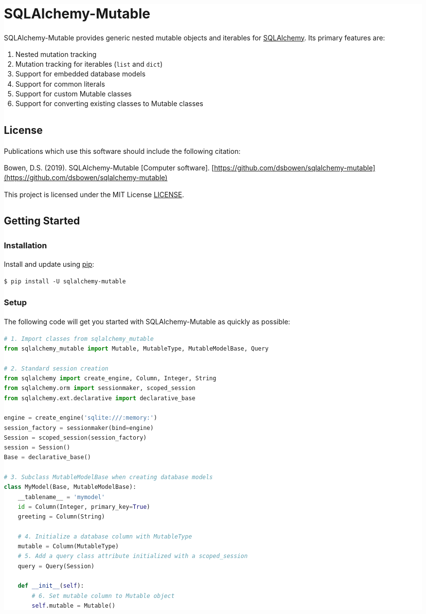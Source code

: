 # SQLAlchemy-Mutable

SQLAlchemy-Mutable provides generic nested mutable objects and iterables for [SQLAlchemy](https://www.sqlalchemy.org). Its primary features are:

1. Nested mutation tracking
2. Mutation tracking for iterables (```list``` and ```dict```)
3. Support for embedded database models
4. Support for common literals
5. Support for custom Mutable classes
6. Support for converting existing classes to Mutable classes

## License

Publications which use this software should include the following citation:

Bowen, D.S. (2019). SQLAlchemy-Mutable \[Computer software\]. [https://github.com/dsbowen/sqlalchemy-mutable](https://github.com/dsbowen/sqlalchemy-mutable)

This project is licensed under the MIT License [LICENSE](https://github.com/dsbowen/sqlalchemy-mutable/blob/master/LICENSE).

## Getting Started

### Installation

Install and update using [pip](https://pip.pypa.io/en/stable/quickstart):

```
$ pip install -U sqlalchemy-mutable
```

### Setup

The following code will get you started with SQLAlchemy-Mutable as quickly as possible:

```python
# 1. Import classes from sqlalchemy_mutable
from sqlalchemy_mutable import Mutable, MutableType, MutableModelBase, Query

# 2. Standard session creation
from sqlalchemy import create_engine, Column, Integer, String
from sqlalchemy.orm import sessionmaker, scoped_session
from sqlalchemy.ext.declarative import declarative_base

engine = create_engine('sqlite:///:memory:')
session_factory = sessionmaker(bind=engine)
Session = scoped_session(session_factory)
session = Session()
Base = declarative_base()

# 3. Subclass MutableModelBase when creating database models
class MyModel(Base, MutableModelBase):
    __tablename__ = 'mymodel'
    id = Column(Integer, primary_key=True)
    greeting = Column(String)
    
    # 4. Initialize a database column with MutableType
    mutable = Column(MutableType) 
    # 5. Add a query class attribute initialized with a scoped_session
    query = Query(Session) 
    
    def __init__(self):
        # 6. Set mutable column to Mutable object
        self.mutable = Mutable()
```
